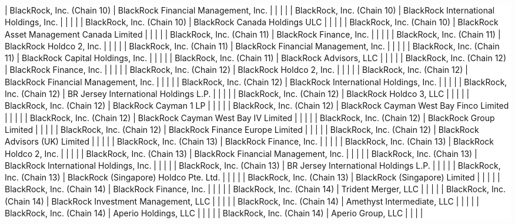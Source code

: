 | BlackRock, Inc. (Chain 10) | BlackRock Financial Management, Inc. |  |  |  |
| BlackRock, Inc. (Chain 10) | BlackRock International Holdings, Inc. |  |  |  |
| BlackRock, Inc. (Chain 10) | BlackRock Canada Holdings ULC |  |  |  |
| BlackRock, Inc. (Chain 10) | BlackRock Asset Management Canada Limited |  |  |  |
| BlackRock, Inc. (Chain 11) | BlackRock Finance, Inc. |  |  |  |
| BlackRock, Inc. (Chain 11) | BlackRock Holdco 2, Inc. |  |  |  |
| BlackRock, Inc. (Chain 11) | BlackRock Financial Management, Inc. |  |  |  |
| BlackRock, Inc. (Chain 11) | BlackRock Capital Holdings, Inc. |  |  |  |
| BlackRock, Inc. (Chain 11) | BlackRock Advisors, LLC |  |  |  |
| BlackRock, Inc. (Chain 12) | BlackRock Finance, Inc. |  |  |  |
| BlackRock, Inc. (Chain 12) | BlackRock Holdco 2, Inc. |  |  |  |
| BlackRock, Inc. (Chain 12) | BlackRock Financial Management, Inc. |  |  |  |
| BlackRock, Inc. (Chain 12) | BlackRock International Holdings, Inc. |  |  |  |
| BlackRock, Inc. (Chain 12) | BR Jersey International Holdings L.P. |  |  |  |
| BlackRock, Inc. (Chain 12) | BlackRock Holdco 3, LLC |  |  |  |
| BlackRock, Inc. (Chain 12) | BlackRock Cayman 1 LP |  |  |  |
| BlackRock, Inc. (Chain 12) | BlackRock Cayman West Bay Finco Limited |  |  |  |
| BlackRock, Inc. (Chain 12) | BlackRock Cayman West Bay IV Limited |  |  |  |
| BlackRock, Inc. (Chain 12) | BlackRock Group Limited |  |  |  |
| BlackRock, Inc. (Chain 12) | BlackRock Finance Europe Limited |  |  |  |
| BlackRock, Inc. (Chain 12) | BlackRock Advisors (UK) Limited |  |  |  |
| BlackRock, Inc. (Chain 13) | BlackRock Finance, Inc. |  |  |  |
| BlackRock, Inc. (Chain 13) | BlackRock Holdco 2, Inc. |  |  |  |
| BlackRock, Inc. (Chain 13) | BlackRock Financial Management, Inc. |  |  |  |
| BlackRock, Inc. (Chain 13) | BlackRock International Holdings, Inc. |  |  |  |
| BlackRock, Inc. (Chain 13) | BR Jersey International Holdings L.P. |  |  |  |
| BlackRock, Inc. (Chain 13) | BlackRock (Singapore) Holdco Pte. Ltd. |  |  |  |
| BlackRock, Inc. (Chain 13) | BlackRock (Singapore) Limited |  |  |  |
| BlackRock, Inc. (Chain 14) | BlackRock Finance, Inc. |  |  |  |
| BlackRock, Inc. (Chain 14) | Trident Merger, LLC |  |  |  |
| BlackRock, Inc. (Chain 14) | BlackRock Investment Management, LLC |  |  |  |
| BlackRock, Inc. (Chain 14) | Amethyst Intermediate, LLC |  |  |  |
| BlackRock, Inc. (Chain 14) | Aperio Holdings, LLC |  |  |  |
| BlackRock, Inc. (Chain 14) | Aperio Group, LLC |  |  |  |
